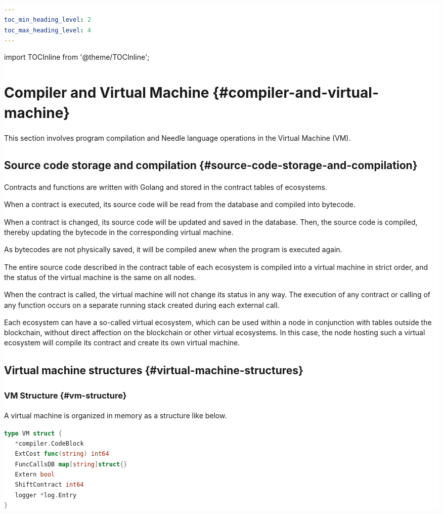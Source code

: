 ```yaml
---
toc_min_heading_level: 2
toc_max_heading_level: 4
---
```


import TOCInline from '@theme/TOCInline';

# Compiler and Virtual Machine {#compiler-and-virtual-machine}

This section involves program compilation and Needle language operations in the
Virtual Machine (VM).

<TOCInline toc={toc} />

## Source code storage and compilation {#source-code-storage-and-compilation}

Contracts and functions are written with Golang and stored in the contract
tables of ecosystems.

When a contract is executed, its source code will be read from the database and
compiled into bytecode.

When a contract is changed, its source code will be updated and saved in the
database. Then, the source code is compiled, thereby updating the bytecode in
the corresponding virtual machine.

As bytecodes are not physically saved, it will be compiled anew when the program
is executed again.

The entire source code described in the contract table of each ecosystem is
compiled into a virtual machine in strict order, and the status of the virtual
machine is the same on all nodes.

When the contract is called, the virtual machine will not change its status in
any way. The execution of any contract or calling of any function occurs on a
separate running stack created during each external call.

Each ecosystem can have a so-called virtual ecosystem, which can be used within
a node in conjunction with tables outside the blockchain, without direct
affection on the blockchain or other virtual ecosystems. In this case, the node
hosting such a virtual ecosystem will compile its contract and create its own
virtual machine.

## Virtual machine structures {#virtual-machine-structures}

### VM Structure {#vm-structure}

A virtual machine is organized in memory as a structure like below.

```go
type VM struct {
   *compiler.CodeBlock
   ExtCost func(string) int64
   FuncCallsDB map[string]struct{}
   Extern bool
   ShiftContract int64
   logger *log.Entry
}
```
